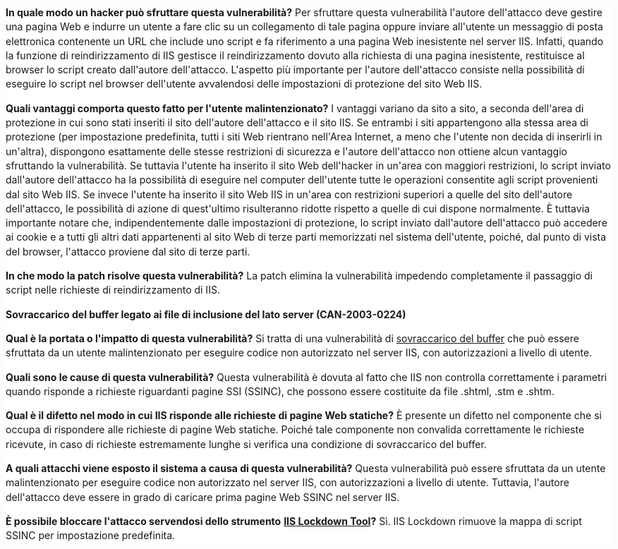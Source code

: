 **In quale modo un hacker può sfruttare questa vulnerabilità?**
Per sfruttare questa vulnerabilità l'autore dell'attacco deve gestire una pagina Web e indurre un utente a fare clic su un collegamento di tale pagina oppure inviare all'utente un messaggio di posta elettronica contenente un URL che include uno script e fa riferimento a una pagina Web inesistente nel server IIS. Infatti, quando la funzione di reindirizzamento di IIS gestisce il reindirizzamento dovuto alla richiesta di una pagina inesistente, restituisce al browser lo script creato dall'autore dell'attacco. L'aspetto più importante per l'autore dell'attacco consiste nella possibilità di eseguire lo script nel browser dell'utente avvalendosi delle impostazioni di protezione del sito Web IIS.

**Quali vantaggi comporta questo fatto per l'utente malintenzionato?**
I vantaggi variano da sito a sito, a seconda dell'area di protezione in cui sono stati inseriti il sito dell'autore dell'attacco e il sito IIS.
Se entrambi i siti appartengono alla stessa area di protezione (per impostazione predefinita, tutti i siti Web rientrano nell'Area Internet, a meno che l'utente non decida di inserirli in un'altra), dispongono esattamente delle stesse restrizioni di sicurezza e l'autore dell'attacco non ottiene alcun vantaggio sfruttando la vulnerabilità.
Se tuttavia l'utente ha inserito il sito Web dell'hacker in un'area con maggiori restrizioni, lo script inviato dall'autore dell'attacco ha la possibilità di eseguire nel computer dell'utente tutte le operazioni consentite agli script provenienti dal sito Web IIS.
Se invece l'utente ha inserito il sito Web IIS in un'area con restrizioni superiori a quelle del sito dell'autore dell'attacco, le possibilità di azione di quest'ultimo risulteranno ridotte rispetto a quelle di cui dispone normalmente.
È tuttavia importante notare che, indipendentemente dalle impostazioni di protezione, lo script inviato dall'autore dell'attacco può accedere ai cookie e a tutti gli altri dati appartenenti al sito Web di terze parti memorizzati nel sistema dell'utente, poiché, dal punto di vista del browser, l'attacco proviene dal sito di terze parti.

**In che modo la patch risolve questa vulnerabilità?**
La patch elimina la vulnerabilità impedendo completamente il passaggio di script nelle richieste di reindirizzamento di IIS.

**Sovraccarico del buffer legato ai file di inclusione del lato server (CAN-2003-0224)**

**Qual è la portata o l'impatto di questa vulnerabilità?**
Si tratta di una vulnerabilità di [sovraccarico del buffer](http://technet.microsoft.com/security/bulletin/glossary) che può essere sfruttata da un utente malintenzionato per eseguire codice non autorizzato nel server IIS, con autorizzazioni a livello di utente.

**Quali sono le cause di questa vulnerabilità?**
Questa vulnerabilità è dovuta al fatto che IIS non controlla correttamente i parametri quando risponde a richieste riguardanti pagine SSI (SSINC), che possono essere costituite da file .shtml, .stm e .shtm.

**Qual è il difetto nel modo in cui IIS risponde alle richieste di pagine Web statiche?**
È presente un difetto nel componente che si occupa di rispondere alle richieste di pagine Web statiche. Poiché tale componente non convalida correttamente le richieste ricevute, in caso di richieste estremamente lunghe si verifica una condizione di sovraccarico del buffer.

**A quali attacchi viene esposto il sistema a causa di questa vulnerabilità?**
Questa vulnerabilità può essere sfruttata da un utente malintenzionato per eseguire codice non autorizzato nel server IIS, con autorizzazioni a livello di utente. Tuttavia, l'autore dell'attacco deve essere in grado di caricare prima pagine Web SSINC nel server IIS.

**È possibile bloccare l'attacco servendosi dello strumento** [**IIS Lockdown Tool**](http://support.microsoft.com/default.aspx?scid=kb;en-us;325864)**?**
Sì. IIS Lockdown rimuove la mappa di script SSINC per impostazione predefinita.
